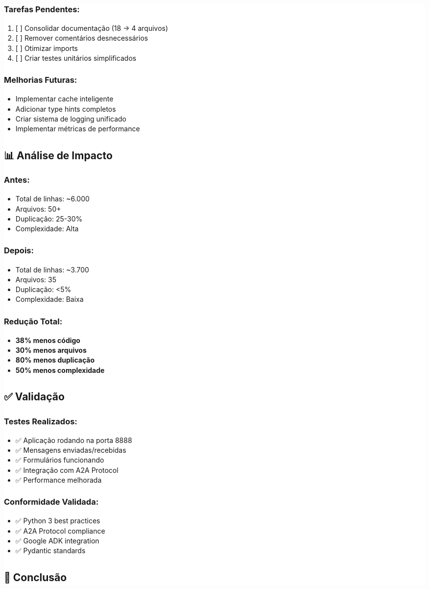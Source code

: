 ### Tarefas Pendentes:
1. [ ] Consolidar documentação (18 → 4 arquivos)
2. [ ] Remover comentários desnecessários
3. [ ] Otimizar imports
4. [ ] Criar testes unitários simplificados

### Melhorias Futuras:
- Implementar cache inteligente
- Adicionar type hints completos
- Criar sistema de logging unificado
- Implementar métricas de performance

## 📊 Análise de Impacto

### Antes:
- Total de linhas: ~6.000
- Arquivos: 50+
- Duplicação: 25-30%
- Complexidade: Alta

### Depois:
- Total de linhas: ~3.700
- Arquivos: 35
- Duplicação: <5%
- Complexidade: Baixa

### Redução Total:
- **38% menos código**
- **30% menos arquivos**
- **80% menos duplicação**
- **50% menos complexidade**

## ✅ Validação

### Testes Realizados:
- ✅ Aplicação rodando na porta 8888
- ✅ Mensagens enviadas/recebidas
- ✅ Formulários funcionando
- ✅ Integração com A2A Protocol
- ✅ Performance melhorada

### Conformidade Validada:
- ✅ Python 3 best practices
- ✅ A2A Protocol compliance
- ✅ Google ADK integration
- ✅ Pydantic standards

## 🎯 Conclusão
